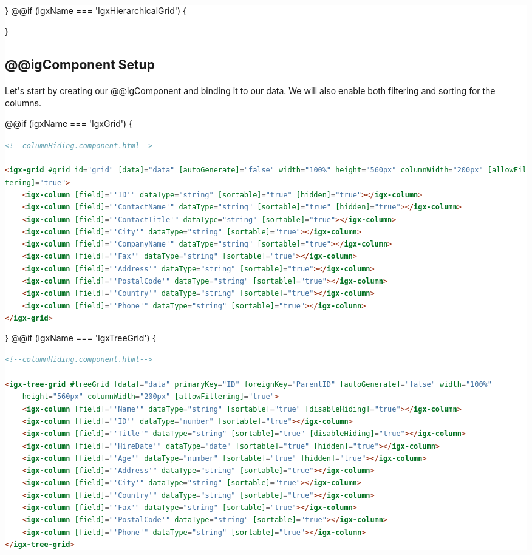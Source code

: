<code-view style="height:600px" 
           data-demos-base-url="{environment:demosBaseUrl}" 
           iframe-src="{environment:demosBaseUrl}/tree-grid/treegrid-column-hiding-toolbar" alt="Angular @@igComponent Column Hiding Example">
</code-view>

<div class="divider--half"></div>
}
@@if (igxName === 'IgxHierarchicalGrid') {

<code-view style="height:570px" 
           data-demos-base-url="{environment:demosBaseUrl}" 
           iframe-src="{environment:demosBaseUrl}/hierarchical-grid/hierarchical-grid-hiding" alt="Angular @@igComponent Column Hiding Example">
</code-view>

<div class="divider--half"></div>

}

## @@igComponent Setup
Let's start by creating our @@igComponent and binding it to our data. We will also enable both filtering and sorting for the columns.

@@if (igxName === 'IgxGrid') {
```html
<!--columnHiding.component.html-->

<igx-grid #grid id="grid" [data]="data" [autoGenerate]="false" width="100%" height="560px" columnWidth="200px" [allowFiltering]="true">
    <igx-column [field]="'ID'" dataType="string" [sortable]="true" [hidden]="true"></igx-column>
    <igx-column [field]="'ContactName'" dataType="string" [sortable]="true" [hidden]="true"></igx-column>
    <igx-column [field]="'ContactTitle'" dataType="string" [sortable]="true"></igx-column>
    <igx-column [field]="'City'" dataType="string" [sortable]="true"></igx-column>
    <igx-column [field]="'CompanyName'" dataType="string" [sortable]="true"></igx-column>
    <igx-column [field]="'Fax'" dataType="string" [sortable]="true"></igx-column>
    <igx-column [field]="'Address'" dataType="string" [sortable]="true"></igx-column>
    <igx-column [field]="'PostalCode'" dataType="string" [sortable]="true"></igx-column>
    <igx-column [field]="'Country'" dataType="string" [sortable]="true"></igx-column>
    <igx-column [field]="'Phone'" dataType="string" [sortable]="true"></igx-column>
</igx-grid>
```
}
@@if (igxName === 'IgxTreeGrid') {
```html
<!--columnHiding.component.html-->

<igx-tree-grid #treeGrid [data]="data" primaryKey="ID" foreignKey="ParentID" [autoGenerate]="false" width="100%"
    height="560px" columnWidth="200px" [allowFiltering]="true">
    <igx-column [field]="'Name'" dataType="string" [sortable]="true" [disableHiding]="true"></igx-column>
    <igx-column [field]="'ID'" dataType="number" [sortable]="true"></igx-column>
    <igx-column [field]="'Title'" dataType="string" [sortable]="true" [disableHiding]="true"></igx-column>
    <igx-column [field]="'HireDate'" dataType="date" [sortable]="true" [hidden]="true"></igx-column>
    <igx-column [field]="'Age'" dataType="number" [sortable]="true" [hidden]="true"></igx-column>
    <igx-column [field]="'Address'" dataType="string" [sortable]="true"></igx-column>
    <igx-column [field]="'City'" dataType="string" [sortable]="true"></igx-column>
    <igx-column [field]="'Country'" dataType="string" [sortable]="true"></igx-column>
    <igx-column [field]="'Fax'" dataType="string" [sortable]="true"></igx-column>
    <igx-column [field]="'PostalCode'" dataType="string" [sortable]="true"></igx-column>
    <igx-column [field]="'Phone'" dataType="string" [sortable]="true"></igx-column>
</igx-tree-grid>
```